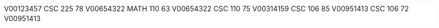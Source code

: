   </tr>

  <tr>

   <td width="80">V00123457</td>

   <td width="105">CSC</td>

   <td width="88">225</td>

   <td width="51">78</td>

  </tr>

  <tr>

   <td width="80">V00654322</td>

   <td width="105">MATH</td>

   <td width="88">110</td>

   <td width="51">63</td>

  </tr>

  <tr>

   <td width="80">V00654322</td>

   <td width="105">CSC</td>

   <td width="88">110</td>

   <td width="51">75</td>

  </tr>

  <tr>

   <td width="80">V00314159</td>

   <td width="105">CSC</td>

   <td width="88">106</td>

   <td width="51">85</td>

  </tr>

  <tr>

   <td width="80">V00951413</td>

   <td width="105">CSC</td>

   <td width="88">106</td>

   <td width="51">72</td>

  </tr>

  <tr>

   <td width="80">V00951413</td>
